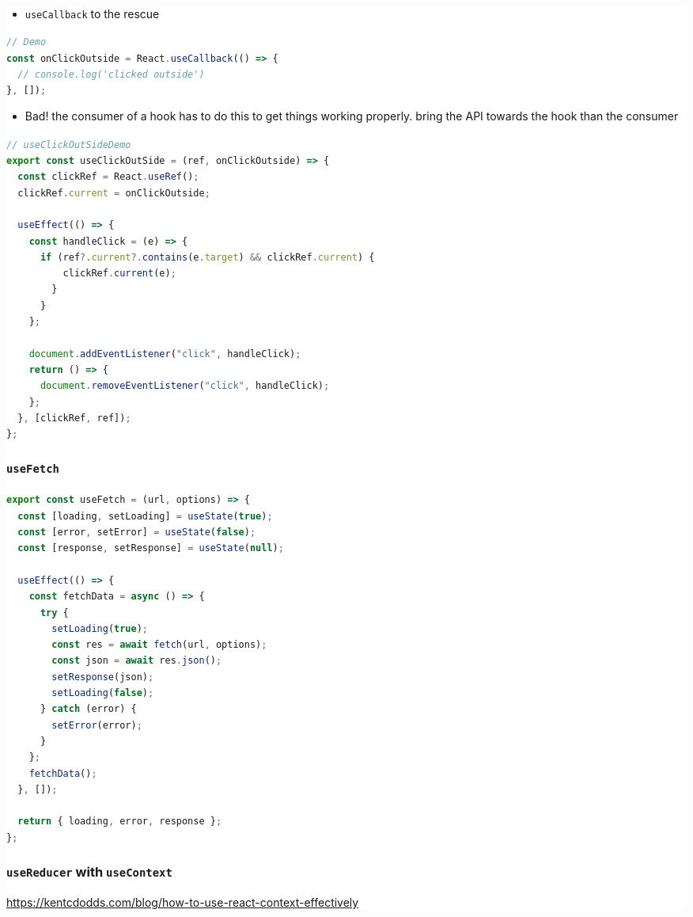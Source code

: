 - `useCallback` to the rescue

```jsx
// Demo
const onClickOutside = React.useCallback(() => {
  // console.log('clicked outside')
}, []);
```

- Bad! the consumer of a hook has to do this to get things working properly. bring the API towards the hook than the consumer

```jsx
// useClickOutSideDemo
export const useClickOutSide = (ref, onClickOutside) => {
  const clickRef = React.useRef();
  clickRef.current = onClickOutside;

  useEffect(() => {
    const handleClick = (e) => {
      if (ref?.current?.contains(e.target) && clickRef.current) {
          clickRef.current(e);
        }
      }
    };

    document.addEventListener("click", handleClick);
    return () => {
      document.removeEventListener("click", handleClick);
    };
  }, [clickRef, ref]);
};
```

### `useFetch`

```jsx
export const useFetch = (url, options) => {
  const [loading, setLoading] = useState(true);
  const [error, setError] = useState(false);
  const [response, setResponse] = useState(null);

  useEffect(() => {
    const fetchData = async () => {
      try {
        setLoading(true);
        const res = await fetch(url, options);
        const json = await res.json();
        setResponse(json);
        setLoading(false);
      } catch (error) {
        setError(error);
      }
    };
    fetchData();
  }, []);

  return { loading, error, response };
};
```

### `useReducer` with `useContext`

<https://kentcdodds.com/blog/how-to-use-react-context-effectively>


